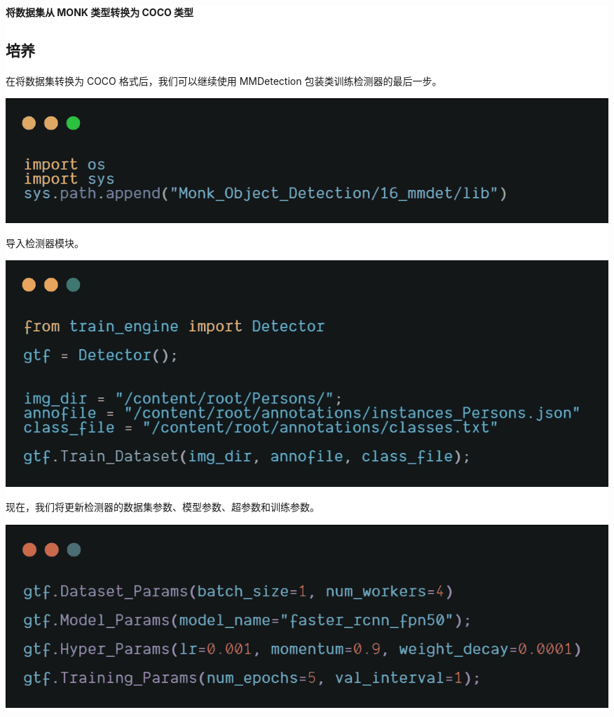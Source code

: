 **将数据集从 MONK 类型转换为 COCO 类型**

## 培养

在将数据集转换为 COCO 格式后，我们可以继续使用 MMDetection 包装类训练检测器的最后一步。

![](img/6849ca1362669be38f921466ee0851a0.png)

导入检测器模块。

![](img/68b094e586b8926f6ef6c4b00245c90b.png)

现在，我们将更新检测器的数据集参数、模型参数、超参数和训练参数。

![](img/70b31a7514095e19354f42302469f299.png)
